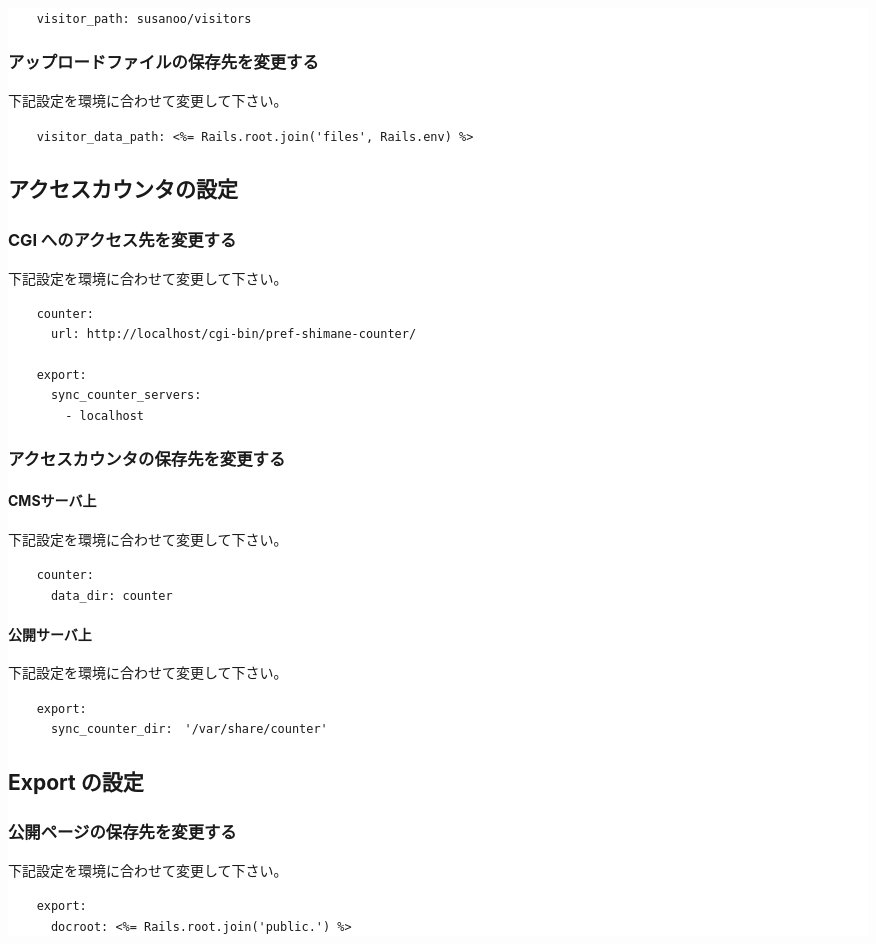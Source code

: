 ```
    visitor_path: susanoo/visitors
```

### アップロードファイルの保存先を変更する

下記設定を環境に合わせて変更して下さい。

```
    visitor_data_path: <%= Rails.root.join('files', Rails.env) %>
```

## アクセスカウンタの設定
### CGI へのアクセス先を変更する

下記設定を環境に合わせて変更して下さい。

```
    counter:
      url: http://localhost/cgi-bin/pref-shimane-counter/

    export:
      sync_counter_servers:
        - localhost
```

### アクセスカウンタの保存先を変更する
#### CMSサーバ上

下記設定を環境に合わせて変更して下さい。

```
    counter:
      data_dir: counter
```

#### 公開サーバ上

下記設定を環境に合わせて変更して下さい。

```
    export:
      sync_counter_dir:　'/var/share/counter'
```

## Export の設定
### 公開ページの保存先を変更する

下記設定を環境に合わせて変更して下さい。

```
    export:
      docroot: <%= Rails.root.join('public.') %>
```
